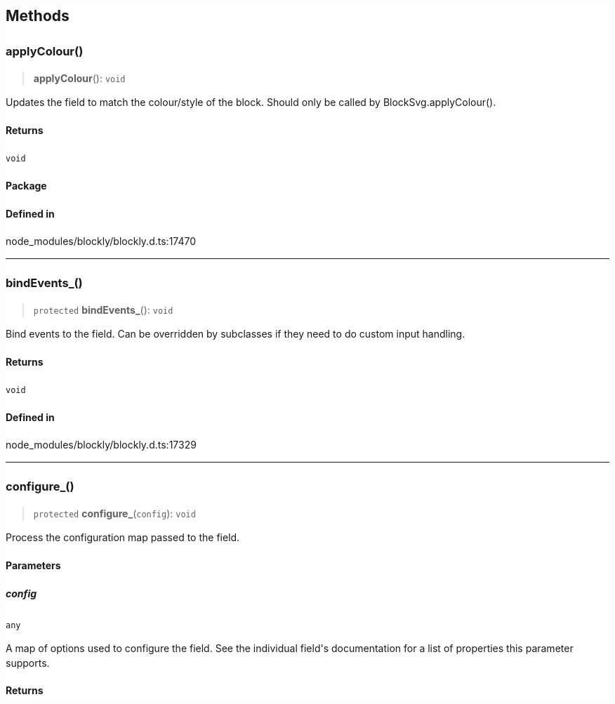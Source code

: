 ## Methods

### applyColour()

> **applyColour**(): `void`

Updates the field to match the colour/style of the block. Should only be
called by BlockSvg.applyColour().

#### Returns

`void`

#### Package

#### Defined in

node_modules/blockly/blockly.d.ts:17470

---

### bindEvents\_()

> `protected` **bindEvents\_**(): `void`

Bind events to the field. Can be overridden by subclasses if they need to do
custom input handling.

#### Returns

`void`

#### Defined in

node_modules/blockly/blockly.d.ts:17329

---

### configure\_()

> `protected` **configure\_**(`config`): `void`

Process the configuration map passed to the field.

#### Parameters

##### config

`any`

A map of options used to configure the field. See
the individual field's documentation for a list of properties this
parameter supports.

#### Returns
